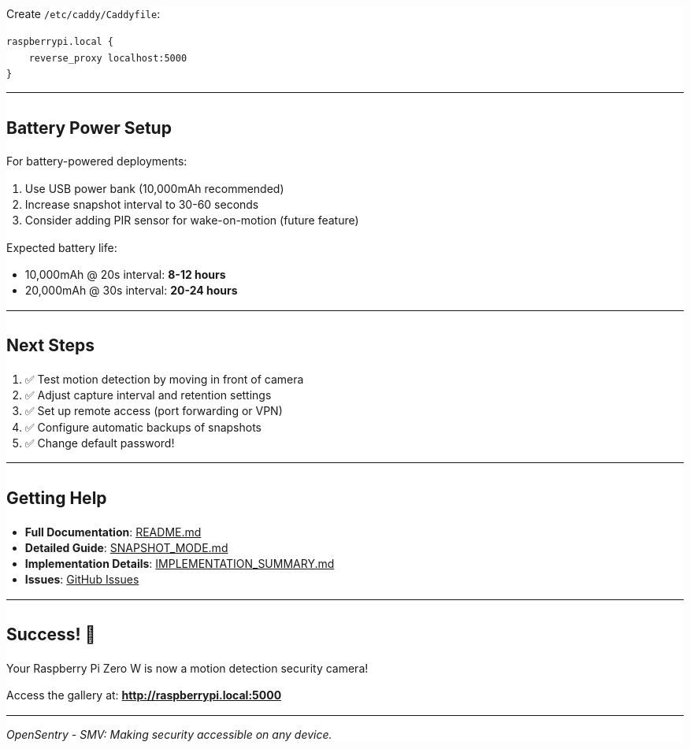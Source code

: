 Create `/etc/caddy/Caddyfile`:
```
raspberrypi.local {
    reverse_proxy localhost:5000
}
```

---

## Battery Power Setup

For battery-powered deployments:

1. Use USB power bank (10,000mAh recommended)
2. Increase snapshot interval to 30-60 seconds
3. Consider adding PIR sensor for wake-on-motion (future feature)

Expected battery life:
- 10,000mAh @ 20s interval: **8-12 hours**
- 20,000mAh @ 30s interval: **20-24 hours**

---

## Next Steps

1. ✅ Test motion detection by moving in front of camera
2. ✅ Adjust capture interval and retention settings
3. ✅ Set up remote access (port forwarding or VPN)
4. ✅ Configure automatic backups of snapshots
5. ✅ Change default password!

---

## Getting Help

- **Full Documentation**: [README.md](README.md)
- **Detailed Guide**: [SNAPSHOT_MODE.md](SNAPSHOT_MODE.md)
- **Implementation Details**: [IMPLEMENTATION_SUMMARY.md](IMPLEMENTATION_SUMMARY.md)
- **Issues**: [GitHub Issues](https://github.com/Sbussiso/OpenSentry-SMV/issues)

---

## Success! 🎉

Your Raspberry Pi Zero W is now a motion detection security camera!

Access the gallery at: **http://raspberrypi.local:5000**

---

*OpenSentry - SMV: Making security accessible on any device.*
